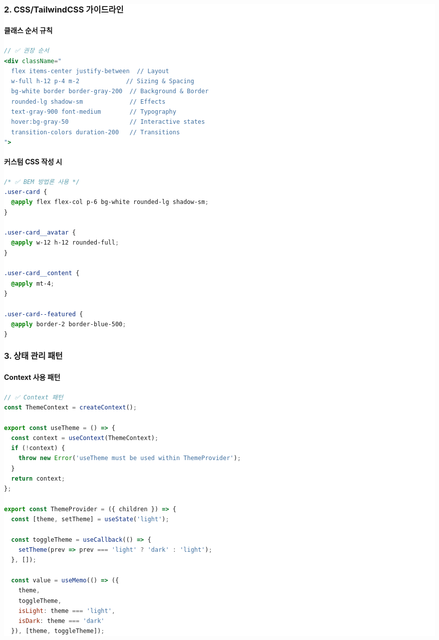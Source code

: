 ### 2. CSS/TailwindCSS 가이드라인

#### 클래스 순서 규칙
```jsx
// ✅ 권장 순서
<div className="
  flex items-center justify-between  // Layout
  w-full h-12 p-4 m-2             // Sizing & Spacing
  bg-white border border-gray-200  // Background & Border
  rounded-lg shadow-sm             // Effects
  text-gray-900 font-medium        // Typography
  hover:bg-gray-50                 // Interactive states
  transition-colors duration-200   // Transitions
">
```

#### 커스텀 CSS 작성 시
```css
/* ✅ BEM 방법론 사용 */
.user-card {
  @apply flex flex-col p-6 bg-white rounded-lg shadow-sm;
}

.user-card__avatar {
  @apply w-12 h-12 rounded-full;
}

.user-card__content {
  @apply mt-4;
}

.user-card--featured {
  @apply border-2 border-blue-500;
}
```

### 3. 상태 관리 패턴

#### Context 사용 패턴
```jsx
// ✅ Context 패턴
const ThemeContext = createContext();

export const useTheme = () => {
  const context = useContext(ThemeContext);
  if (!context) {
    throw new Error('useTheme must be used within ThemeProvider');
  }
  return context;
};

export const ThemeProvider = ({ children }) => {
  const [theme, setTheme] = useState('light');

  const toggleTheme = useCallback(() => {
    setTheme(prev => prev === 'light' ? 'dark' : 'light');
  }, []);

  const value = useMemo(() => ({
    theme,
    toggleTheme,
    isLight: theme === 'light',
    isDark: theme === 'dark'
  }), [theme, toggleTheme]);
```